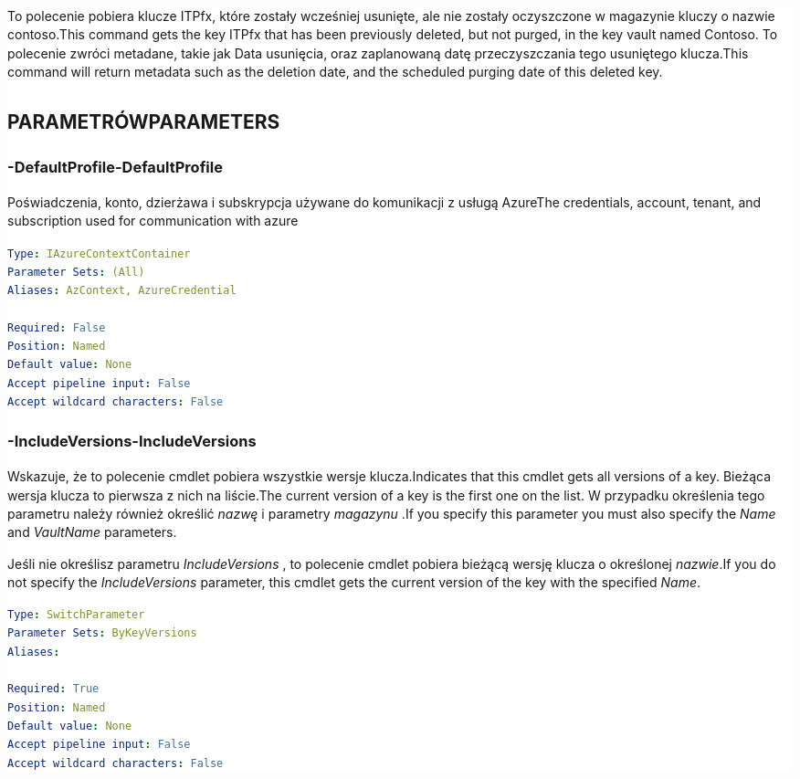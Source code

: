 <span data-ttu-id="b02a3-125">To polecenie pobiera klucze ITPfx, które zostały wcześniej usunięte, ale nie zostały oczyszczone w magazynie kluczy o nazwie contoso.</span><span class="sxs-lookup"><span data-stu-id="b02a3-125">This command gets the key ITPfx that has been previously deleted, but not purged, in the key vault named Contoso.</span></span>
<span data-ttu-id="b02a3-126">To polecenie zwróci metadane, takie jak Data usunięcia, oraz zaplanowaną datę przeczyszczania tego usuniętego klucza.</span><span class="sxs-lookup"><span data-stu-id="b02a3-126">This command will return metadata such as the deletion date, and the scheduled purging date of this deleted key.</span></span>

## <span data-ttu-id="b02a3-127">PARAMETRÓW</span><span class="sxs-lookup"><span data-stu-id="b02a3-127">PARAMETERS</span></span>

### <span data-ttu-id="b02a3-128">-DefaultProfile</span><span class="sxs-lookup"><span data-stu-id="b02a3-128">-DefaultProfile</span></span>
<span data-ttu-id="b02a3-129">Poświadczenia, konto, dzierżawa i subskrypcja używane do komunikacji z usługą Azure</span><span class="sxs-lookup"><span data-stu-id="b02a3-129">The credentials, account, tenant, and subscription used for communication with azure</span></span>

```yaml
Type: IAzureContextContainer
Parameter Sets: (All)
Aliases: AzContext, AzureCredential

Required: False
Position: Named
Default value: None
Accept pipeline input: False
Accept wildcard characters: False
```

### <span data-ttu-id="b02a3-130">-IncludeVersions</span><span class="sxs-lookup"><span data-stu-id="b02a3-130">-IncludeVersions</span></span>
<span data-ttu-id="b02a3-131">Wskazuje, że to polecenie cmdlet pobiera wszystkie wersje klucza.</span><span class="sxs-lookup"><span data-stu-id="b02a3-131">Indicates that this cmdlet gets all versions of a key.</span></span>
<span data-ttu-id="b02a3-132">Bieżąca wersja klucza to pierwsza z nich na liście.</span><span class="sxs-lookup"><span data-stu-id="b02a3-132">The current version of a key is the first one on the list.</span></span>
<span data-ttu-id="b02a3-133">W przypadku określenia tego parametru należy również określić *nazwę* i parametry *magazynu* .</span><span class="sxs-lookup"><span data-stu-id="b02a3-133">If you specify this parameter you must also specify the *Name* and *VaultName* parameters.</span></span>

<span data-ttu-id="b02a3-134">Jeśli nie określisz parametru *IncludeVersions* , to polecenie cmdlet pobiera bieżącą wersję klucza o określonej *nazwie*.</span><span class="sxs-lookup"><span data-stu-id="b02a3-134">If you do not specify the *IncludeVersions* parameter, this cmdlet gets the current version of the key with the specified *Name*.</span></span>

```yaml
Type: SwitchParameter
Parameter Sets: ByKeyVersions
Aliases: 

Required: True
Position: Named
Default value: None
Accept pipeline input: False
Accept wildcard characters: False
```
